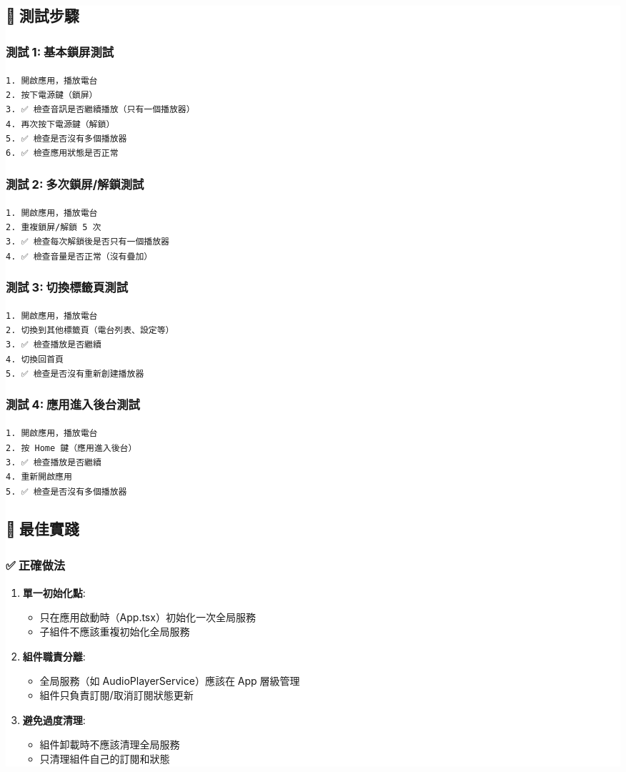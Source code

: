 ## 🧪 測試步驟

### 測試 1: 基本鎖屏測試
```
1. 開啟應用，播放電台
2. 按下電源鍵（鎖屏）
3. ✅ 檢查音訊是否繼續播放（只有一個播放器）
4. 再次按下電源鍵（解鎖）
5. ✅ 檢查是否沒有多個播放器
6. ✅ 檢查應用狀態是否正常
```

### 測試 2: 多次鎖屏/解鎖測試
```
1. 開啟應用，播放電台
2. 重複鎖屏/解鎖 5 次
3. ✅ 檢查每次解鎖後是否只有一個播放器
4. ✅ 檢查音量是否正常（沒有疊加）
```

### 測試 3: 切換標籤頁測試
```
1. 開啟應用，播放電台
2. 切換到其他標籤頁（電台列表、設定等）
3. ✅ 檢查播放是否繼續
4. 切換回首頁
5. ✅ 檢查是否沒有重新創建播放器
```

### 測試 4: 應用進入後台測試
```
1. 開啟應用，播放電台
2. 按 Home 鍵（應用進入後台）
3. ✅ 檢查播放是否繼續
4. 重新開啟應用
5. ✅ 檢查是否沒有多個播放器
```

## 📝 最佳實踐

### ✅ 正確做法

1. **單一初始化點**:
   - 只在應用啟動時（App.tsx）初始化一次全局服務
   - 子組件不應該重複初始化全局服務

2. **組件職責分離**:
   - 全局服務（如 AudioPlayerService）應該在 App 層級管理
   - 組件只負責訂閱/取消訂閱狀態更新

3. **避免過度清理**:
   - 組件卸載時不應該清理全局服務
   - 只清理組件自己的訂閱和狀態
